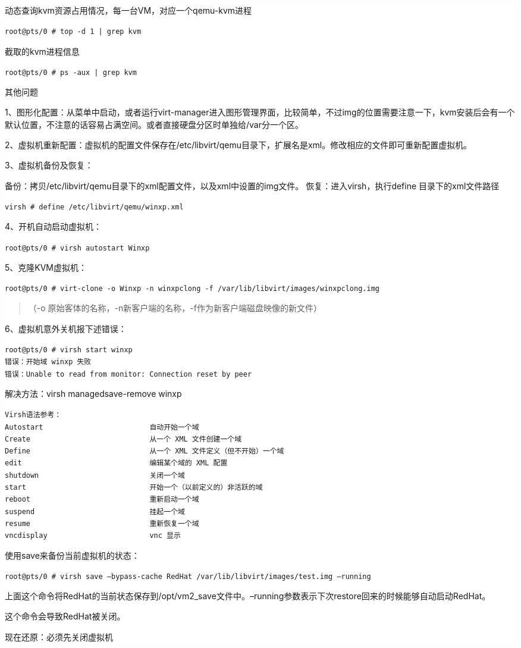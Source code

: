 动态查询kvm资源占用情况，每一台VM，对应一个qemu-kvm进程

	root@pts/0 # top -d 1 | grep kvm

截取的kvm进程信息

	root@pts/0 # ps -aux | grep kvm

其他问题

1、图形化配置：从菜单中启动，或者运行virt-manager进入图形管理界面，比较简单，不过img的位置需要注意一下，kvm安装后会有一个默认位置，不注意的话容易占满空间。或者直接硬盘分区时单独给/var分一个区。

2、虚拟机重新配置：虚拟机的配置文件保存在/etc/libvirt/qemu目录下，扩展名是xml。修改相应的文件即可重新配置虚拟机。

3、虚拟机备份及恢复：

备份：拷贝/etc/libvirt/qemu目录下的xml配置文件，以及xml中设置的img文件。
恢复：进入virsh，执行define 目录下的xml文件路径

	virsh # define /etc/libvirt/qemu/winxp.xml

4、开机自动启动虚拟机：

	root@pts/0 # virsh autostart Winxp

5、克隆KVM虚拟机：

	root@pts/0 # virt-clone -o Winxp -n winxpclong -f /var/lib/libvirt/images/winxpclong.img

> （-o 原始客体的名称，-n新客户端的名称，-f作为新客户端磁盘映像的新文件）

6、虚拟机意外关机报下述错误：

	root@pts/0 # virsh start winxp
	错误：开始域 winxp 失败
	错误：Unable to read from monitor: Connection reset by peer

解决方法：virsh managedsave-remove winxp

	Virsh语法参考：
	Autostart                         自动开始一个域
	Create                            从一个 XML 文件创建一个域
	Define                            从一个 XML 文件定义（但不开始）一个域
	edit                              编辑某个域的 XML 配置
	shutdown                          关闭一个域
	start                             开始一个（以前定义的）非活跃的域
	reboot                            重新启动一个域
	suspend                           挂起一个域
	resume                            重新恢复一个域
	vncdisplay                        vnc 显示

使用save来备份当前虚拟机的状态：

	root@pts/0 # virsh save –bypass-cache RedHat /var/lib/libvirt/images/test.img –running

上面这个命令将RedHat的当前状态保存到/opt/vm2_save文件中。–running参数表示下次restore回来的时候能够自动启动RedHat。

这个命令会导致RedHat被关闭。

现在还原：必须先关闭虚拟机
